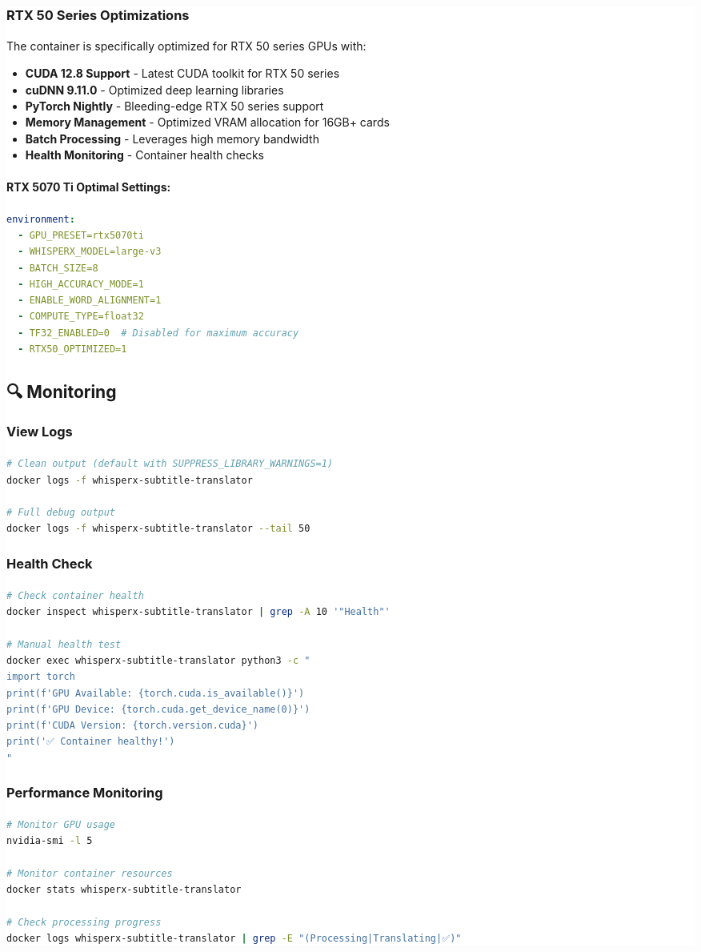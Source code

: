 ### RTX 50 Series Optimizations

The container is specifically optimized for RTX 50 series GPUs with:

- **CUDA 12.8 Support** - Latest CUDA toolkit for RTX 50 series
- **cuDNN 9.11.0** - Optimized deep learning libraries
- **PyTorch Nightly** - Bleeding-edge RTX 50 series support
- **Memory Management** - Optimized VRAM allocation for 16GB+ cards
- **Batch Processing** - Leverages high memory bandwidth
- **Health Monitoring** - Container health checks

#### RTX 5070 Ti Optimal Settings:
```yaml
environment:
  - GPU_PRESET=rtx5070ti
  - WHISPERX_MODEL=large-v3
  - BATCH_SIZE=8
  - HIGH_ACCURACY_MODE=1
  - ENABLE_WORD_ALIGNMENT=1
  - COMPUTE_TYPE=float32
  - TF32_ENABLED=0  # Disabled for maximum accuracy
  - RTX50_OPTIMIZED=1
```

## 🔍 Monitoring

### View Logs
```bash
# Clean output (default with SUPPRESS_LIBRARY_WARNINGS=1)
docker logs -f whisperx-subtitle-translator

# Full debug output
docker logs -f whisperx-subtitle-translator --tail 50
```

### Health Check
```bash
# Check container health
docker inspect whisperx-subtitle-translator | grep -A 10 '"Health"'

# Manual health test
docker exec whisperx-subtitle-translator python3 -c "
import torch
print(f'GPU Available: {torch.cuda.is_available()}')
print(f'GPU Device: {torch.cuda.get_device_name(0)}')
print(f'CUDA Version: {torch.version.cuda}')
print('✅ Container healthy!')
"
```

### Performance Monitoring
```bash
# Monitor GPU usage
nvidia-smi -l 5

# Monitor container resources
docker stats whisperx-subtitle-translator

# Check processing progress
docker logs whisperx-subtitle-translator | grep -E "(Processing|Translating|✅)"
```
